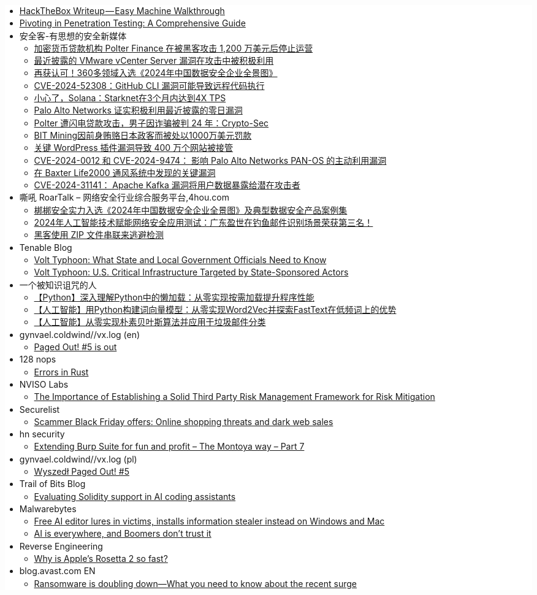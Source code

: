   - [HackTheBox Writeup — Easy Machine Walkthrough](https://infosecwriteups.com/hackthebox-writeup-easy-machine-walkthrough-a99d7696dd62?source=rss----7b722bfd1b8d---4)
  - [Pivoting in Penetration Testing: A Comprehensive Guide](https://infosecwriteups.com/pivoting-in-penetration-testing-a-comprehensive-guide-cfa090e45ee0?source=rss----7b722bfd1b8d---4)
- 安全客-有思想的安全新媒体
  - [加密货币贷款机构 Polter Finance 在被黑客攻击 1,200 万美元后停止运营](https://www.anquanke.com/post/id/302003)
  - [最近披露的 VMware vCenter Server 漏洞在攻击中被积极利用](https://www.anquanke.com/post/id/302000)
  - [再获认可！360多领域入选《2024年中国数据安全企业全景图》](https://www.anquanke.com/post/id/301997)
  - [CVE-2024-52308：GitHub CLI 漏洞可能导致远程代码执行](https://www.anquanke.com/post/id/301994)
  - [小心了，Solana：Starknet在3个月内达到4X TPS](https://www.anquanke.com/post/id/301991)
  - [Palo Alto Networks 证实积极利用最近披露的零日漏洞](https://www.anquanke.com/post/id/301988)
  - [Polter 遭闪电贷款攻击，男子因诈骗被判 24 年：Crypto-Sec](https://www.anquanke.com/post/id/301984)
  - [BIT Mining因前身贿赂日本政客而被处以1000万美元罚款](https://www.anquanke.com/post/id/301981)
  - [关键 WordPress 插件漏洞导致 400 万个网站被接管](https://www.anquanke.com/post/id/301978)
  - [CVE-2024-0012 和 CVE-2024-9474： 影响 Palo Alto Networks PAN-OS 的主动利用漏洞](https://www.anquanke.com/post/id/301975)
  - [在 Baxter Life2000 通风系统中发现的关键漏洞](https://www.anquanke.com/post/id/301972)
  - [CVE-2024-31141： Apache Kafka 漏洞将用户数据暴露给潜在攻击者](https://www.anquanke.com/post/id/301969)
- 嘶吼 RoarTalk – 网络安全行业综合服务平台,4hou.com
  - [梆梆安全实力入选《2024年中国数据安全企业全景图》及典型数据安全产品案例集](https://www.4hou.com/posts/wxZg)
  - [2024年人工智能技术赋能网络安全应用测试：广东盈世在钓鱼邮件识别场景荣获第三名！](https://www.4hou.com/posts/vwDL)
  - [黑客使用 ZIP 文件串联来逃避检测](https://www.4hou.com/posts/MX5P)
- Tenable Blog
  - [Volt Typhoon: What State and Local Government Officials Need to Know](https://www.tenable.com/blog/volt-typhoon-what-state-and-local-government-officials-need-to-know)
  - [Volt Typhoon: U.S. Critical Infrastructure Targeted by State-Sponsored Actors](https://www.tenable.com/blog/volt-typhoon-u-s-critical-infrastructure-targeted-by-state-sponsored-actors)
- 一个被知识诅咒的人
  - [【Python】深入理解Python中的懒加载：从零实现按需加载提升程序性能](https://blog.csdn.net/nokiaguy/article/details/143879983)
  - [【人工智能】用Python构建词向量模型：从零实现Word2Vec并探索FastText在低频词上的优势](https://blog.csdn.net/nokiaguy/article/details/143879956)
  - [【人工智能】从零实现朴素贝叶斯算法并应用于垃圾邮件分类](https://blog.csdn.net/nokiaguy/article/details/143879930)
- gynvael.coldwind//vx.log (en)
  - [Paged Out! #5 is out](https://gynvael.coldwind.pl/?id=797)
- 128 nops
  - [Errors in Rust](https://carstein.github.io/rust/2024/11/19/errors-in-rust.html)
- NVISO Labs
  - [The Importance of Establishing a Solid Third Party Risk Management Framework for Risk Mitigation](https://blog.nviso.eu/2024/11/19/the-importance-of-establishing-a-solid-third-party-risk-management-framework-for-risk-mitigation/)
- Securelist
  - [Scammer Black Friday offers: Online shopping threats and dark web sales](https://securelist.com/black-friday-report-2024/114589/)
- hn security
  - [Extending Burp Suite for fun and profit – The Montoya way – Part 7](https://security.humanativaspa.it/extending-burp-suite-for-fun-and-profit-the-montoya-way-part-7/)
- gynvael.coldwind//vx.log (pl)
  - [Wyszedł Paged Out! #5](https://gynvael.coldwind.pl/?id=798)
- Trail of Bits Blog
  - [Evaluating Solidity support in AI coding assistants](https://blog.trailofbits.com/2024/11/19/evaluating-solidity-support-in-ai-coding-assistants/)
- Malwarebytes
  - [Free AI editor lures in victims, installs information stealer instead on Windows and Mac](https://www.malwarebytes.com/blog/news/2024/11/free-ai-editor-lures-in-victims-installs-information-stealer-instead-on-windows-and-mac)
  - [AI is everywhere, and Boomers don’t trust it](https://www.malwarebytes.com/blog/news/2024/11/ai-is-everywhere-and-boomers-dont-trust-it)
- Reverse Engineering
  - [Why is Apple’s Rosetta 2 so fast?](https://www.reddit.com/r/ReverseEngineering/comments/1gvanj2/why_is_apples_rosetta_2_so_fast/)
- blog.avast.com EN
  - [Ransomware is doubling down—What you need to know about the recent surge](https://blog.avast.com/threat-report-q3-2024)